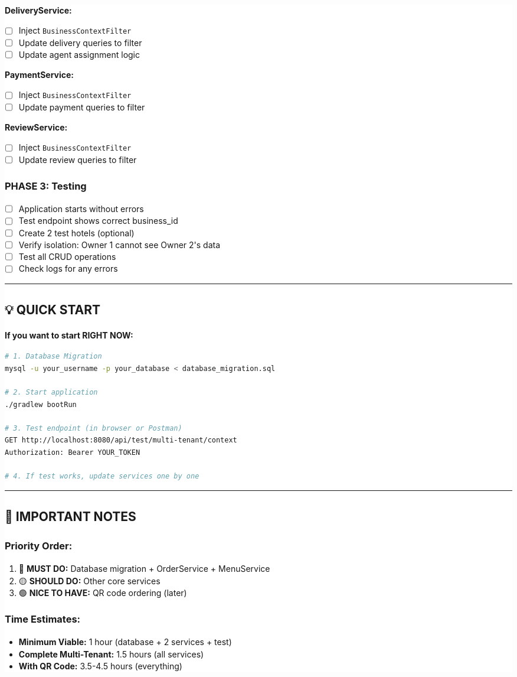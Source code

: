 **DeliveryService:**
- [ ] Inject `BusinessContextFilter`
- [ ] Update delivery queries to filter
- [ ] Update agent assignment logic

**PaymentService:**
- [ ] Inject `BusinessContextFilter`
- [ ] Update payment queries to filter

**ReviewService:**
- [ ] Inject `BusinessContextFilter`
- [ ] Update review queries to filter

### **PHASE 3: Testing**
- [ ] Application starts without errors
- [ ] Test endpoint shows correct business_id
- [ ] Create 2 test hotels (optional)
- [ ] Verify isolation: Owner 1 cannot see Owner 2's data
- [ ] Test all CRUD operations
- [ ] Check logs for any errors

---

## 💡 QUICK START

**If you want to start RIGHT NOW:**

```bash
# 1. Database Migration
mysql -u your_username -p your_database < database_migration.sql

# 2. Start application
./gradlew bootRun

# 3. Test endpoint (in browser or Postman)
GET http://localhost:8080/api/test/multi-tenant/context
Authorization: Bearer YOUR_TOKEN

# 4. If test works, update services one by one
```

---

## 🚨 IMPORTANT NOTES

### **Priority Order:**
1. 🔴 **MUST DO:** Database migration + OrderService + MenuService
2. 🟡 **SHOULD DO:** Other core services
3. 🟢 **NICE TO HAVE:** QR code ordering (later)

### **Time Estimates:**
- **Minimum Viable:** 1 hour (database + 2 services + test)
- **Complete Multi-Tenant:** 1.5 hours (all services)
- **With QR Code:** 3.5-4.5 hours (everything)
